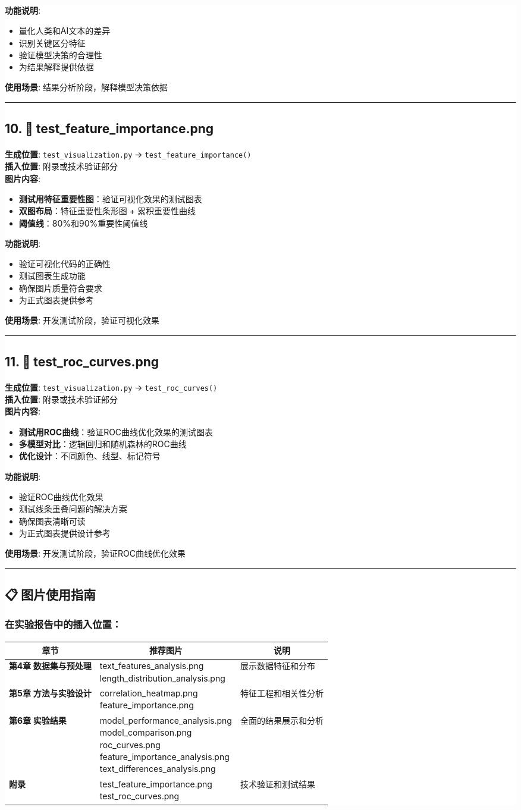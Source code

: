 **功能说明**:
- 量化人类和AI文本的差异
- 识别关键区分特征
- 验证模型决策的合理性
- 为结果解释提供依据

**使用场景**: 结果分析阶段，解释模型决策依据

---

## 10. 🧪 test_feature_importance.png
**生成位置**: `test_visualization.py` → `test_feature_importance()`  
**插入位置**: 附录或技术验证部分  
**图片内容**:
- **测试用特征重要性图**：验证可视化效果的测试图表
- **双图布局**：特征重要性条形图 + 累积重要性曲线
- **阈值线**：80%和90%重要性阈值线

**功能说明**:
- 验证可视化代码的正确性
- 测试图表生成功能
- 确保图片质量符合要求
- 为正式图表提供参考

**使用场景**: 开发测试阶段，验证可视化效果

---

## 11. 🧪 test_roc_curves.png
**生成位置**: `test_visualization.py` → `test_roc_curves()`  
**插入位置**: 附录或技术验证部分  
**图片内容**:
- **测试用ROC曲线**：验证ROC曲线优化效果的测试图表
- **多模型对比**：逻辑回归和随机森林的ROC曲线
- **优化设计**：不同颜色、线型、标记符号

**功能说明**:
- 验证ROC曲线优化效果
- 测试线条重叠问题的解决方案
- 确保图表清晰可读
- 为正式图表提供设计参考

**使用场景**: 开发测试阶段，验证ROC曲线优化效果

---

## 📋 图片使用指南

### 在实验报告中的插入位置：

| 章节 | 推荐图片 | 说明 |
|------|----------|------|
| **第4章 数据集与预处理** | text_features_analysis.png<br>length_distribution_analysis.png | 展示数据特征和分布 |
| **第5章 方法与实验设计** | correlation_heatmap.png<br>feature_importance.png | 特征工程和相关性分析 |
| **第6章 实验结果** | model_performance_analysis.png<br>model_comparison.png<br>roc_curves.png<br>feature_importance_analysis.png<br>text_differences_analysis.png | 全面的结果展示和分析 |
| **附录** | test_feature_importance.png<br>test_roc_curves.png | 技术验证和测试结果 |
